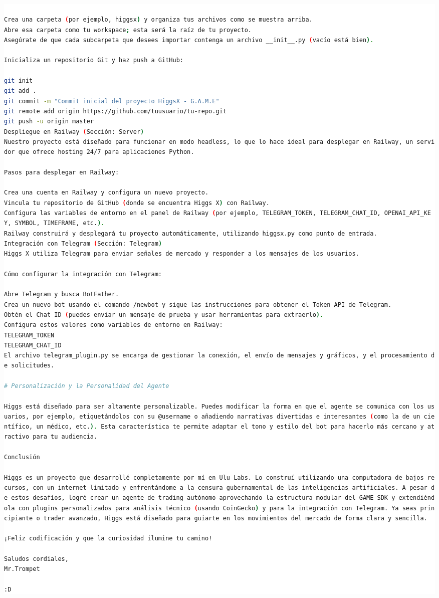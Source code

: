    ```bash

Crea una carpeta (por ejemplo, higgsx) y organiza tus archivos como se muestra arriba.
Abre esa carpeta como tu workspace; esta será la raíz de tu proyecto.
Asegúrate de que cada subcarpeta que desees importar contenga un archivo __init__.py (vacío está bien).

Inicializa un repositorio Git y haz push a GitHub:

git init
git add .
git commit -m "Commit inicial del proyecto HiggsX - G.A.M.E"
git remote add origin https://github.com/tuusuario/tu-repo.git
git push -u origin master
Despliegue en Railway (Sección: Server)
Nuestro proyecto está diseñado para funcionar en modo headless, lo que lo hace ideal para desplegar en Railway, un servidor que ofrece hosting 24/7 para aplicaciones Python.

Pasos para desplegar en Railway:

Crea una cuenta en Railway y configura un nuevo proyecto.
Vincula tu repositorio de GitHub (donde se encuentra Higgs X) con Railway.
Configura las variables de entorno en el panel de Railway (por ejemplo, TELEGRAM_TOKEN, TELEGRAM_CHAT_ID, OPENAI_API_KEY, SYMBOL, TIMEFRAME, etc.).
Railway construirá y desplegará tu proyecto automáticamente, utilizando higgsx.py como punto de entrada.
Integración con Telegram (Sección: Telegram)
Higgs X utiliza Telegram para enviar señales de mercado y responder a los mensajes de los usuarios.

Cómo configurar la integración con Telegram:

Abre Telegram y busca BotFather.
Crea un nuevo bot usando el comando /newbot y sigue las instrucciones para obtener el Token API de Telegram.
Obtén el Chat ID (puedes enviar un mensaje de prueba y usar herramientas para extraerlo).
Configura estos valores como variables de entorno en Railway:
TELEGRAM_TOKEN
TELEGRAM_CHAT_ID
El archivo telegram_plugin.py se encarga de gestionar la conexión, el envío de mensajes y gráficos, y el procesamiento de solicitudes.

# Personalización y la Personalidad del Agente

Higgs está diseñado para ser altamente personalizable. Puedes modificar la forma en que el agente se comunica con los usuarios, por ejemplo, etiquetándolos con su @username o añadiendo narrativas divertidas e interesantes (como la de un científico, un médico, etc.). Esta característica te permite adaptar el tono y estilo del bot para hacerlo más cercano y atractivo para tu audiencia.

Conclusión

Higgs es un proyecto que desarrollé completamente por mí en Ulu Labs. Lo construí utilizando una computadora de bajos recursos, con un internet limitado y enfrentándome a la censura gubernamental de las inteligencias artificiales. A pesar de estos desafíos, logré crear un agente de trading autónomo aprovechando la estructura modular del GAME SDK y extendiéndola con plugins personalizados para análisis técnico (usando CoinGecko) y para la integración con Telegram. Ya seas principiante o trader avanzado, Higgs está diseñado para guiarte en los movimientos del mercado de forma clara y sencilla.

¡Feliz codificación y que la curiosidad ilumine tu camino!

Saludos cordiales,
Mr.Trompet

:D

   ```